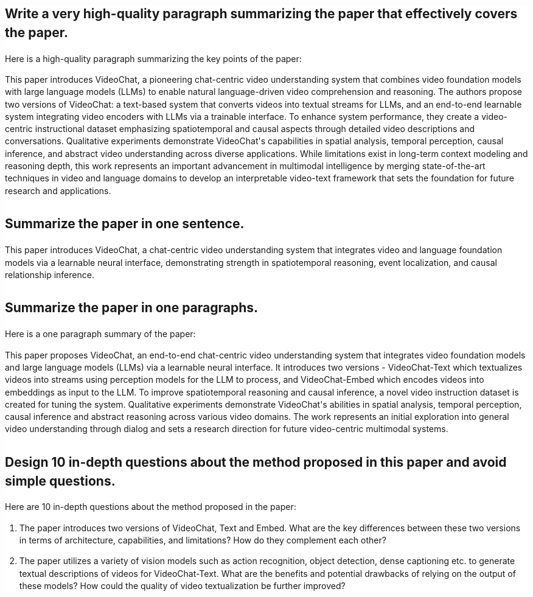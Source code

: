 ## Write a very high-quality paragraph summarizing the paper that effectively covers the paper.

 Here is a high-quality paragraph summarizing the key points of the paper:

This paper introduces VideoChat, a pioneering chat-centric video understanding system that combines video foundation models with large language models (LLMs) to enable natural language-driven video comprehension and reasoning. The authors propose two versions of VideoChat: a text-based system that converts videos into textual streams for LLMs, and an end-to-end learnable system integrating video encoders with LLMs via a trainable interface. To enhance system performance, they create a video-centric instructional dataset emphasizing spatiotemporal and causal aspects through detailed video descriptions and conversations. Qualitative experiments demonstrate VideoChat's capabilities in spatial analysis, temporal perception, causal inference, and abstract video understanding across diverse applications. While limitations exist in long-term context modeling and reasoning depth, this work represents an important advancement in multimodal intelligence by merging state-of-the-art techniques in video and language domains to develop an interpretable video-text framework that sets the foundation for future research and applications.


## Summarize the paper in one sentence.

 This paper introduces VideoChat, a chat-centric video understanding system that integrates video and language foundation models via a learnable neural interface, demonstrating strength in spatiotemporal reasoning, event localization, and causal relationship inference.


## Summarize the paper in one paragraphs.

 Here is a one paragraph summary of the paper:

This paper proposes VideoChat, an end-to-end chat-centric video understanding system that integrates video foundation models and large language models (LLMs) via a learnable neural interface. It introduces two versions - VideoChat-Text which textualizes videos into streams using perception models for the LLM to process, and VideoChat-Embed which encodes videos into embeddings as input to the LLM. To improve spatiotemporal reasoning and causal inference, a novel video instruction dataset is created for tuning the system. Qualitative experiments demonstrate VideoChat's abilities in spatial analysis, temporal perception, causal inference and abstract reasoning across various video domains. The work represents an initial exploration into general video understanding through dialog and sets a research direction for future video-centric multimodal systems.


## Design 10 in-depth questions about the method proposed in this paper and avoid simple questions.

 Here are 10 in-depth questions about the method proposed in the paper:

1. The paper introduces two versions of VideoChat, Text and Embed. What are the key differences between these two versions in terms of architecture, capabilities, and limitations? How do they complement each other?

2. The paper utilizes a variety of vision models such as action recognition, object detection, dense captioning etc. to generate textual descriptions of videos for VideoChat-Text. What are the benefits and potential drawbacks of relying on the output of these models? How could the quality of video textualization be further improved?
